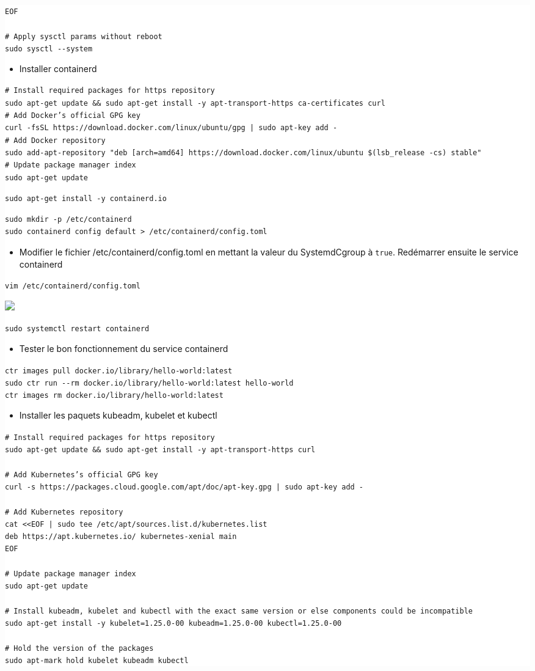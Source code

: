 ```
EOF

# Apply sysctl params without reboot
sudo sysctl --system
```
- Installer containerd
```
# Install required packages for https repository
sudo apt-get update && sudo apt-get install -y apt-transport-https ca-certificates curl
# Add Docker’s official GPG key
curl -fsSL https://download.docker.com/linux/ubuntu/gpg | sudo apt-key add -
# Add Docker repository
sudo add-apt-repository "deb [arch=amd64] https://download.docker.com/linux/ubuntu $(lsb_release -cs) stable"
# Update package manager index
sudo apt-get update
```

```
sudo apt-get install -y containerd.io
```

```
sudo mkdir -p /etc/containerd
sudo containerd config default > /etc/containerd/config.toml
```

- Modifier le fichier /etc/containerd/config.toml en mettant la valeur du SystemdCgroup à `true`. Redémarrer ensuite le service containerd
```
vim /etc/containerd/config.toml
```
![](https://i.imgur.com/zdOwHtS.png)

```
sudo systemctl restart containerd
```
- Tester le bon fonctionnement du service containerd
```
ctr images pull docker.io/library/hello-world:latest
sudo ctr run --rm docker.io/library/hello-world:latest hello-world
ctr images rm docker.io/library/hello-world:latest
```

- Installer les paquets kubeadm, kubelet et kubectl
```
# Install required packages for https repository
sudo apt-get update && sudo apt-get install -y apt-transport-https curl

# Add Kubernetes’s official GPG key
curl -s https://packages.cloud.google.com/apt/doc/apt-key.gpg | sudo apt-key add -

# Add Kubernetes repository
cat <<EOF | sudo tee /etc/apt/sources.list.d/kubernetes.list
deb https://apt.kubernetes.io/ kubernetes-xenial main
EOF

# Update package manager index
sudo apt-get update

# Install kubeadm, kubelet and kubectl with the exact same version or else components could be incompatible
sudo apt-get install -y kubelet=1.25.0-00 kubeadm=1.25.0-00 kubectl=1.25.0-00

# Hold the version of the packages
sudo apt-mark hold kubelet kubeadm kubectl
```
